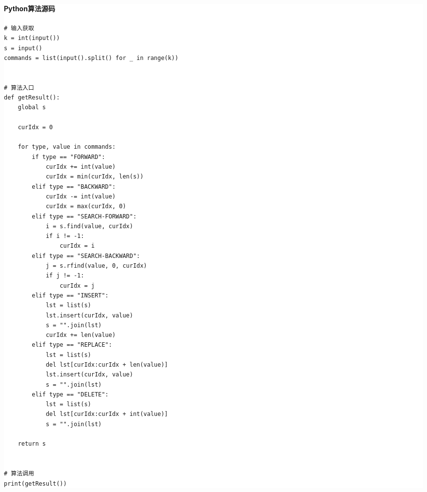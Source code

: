 #### Python算法源码
    
    
    # 输入获取
    k = int(input())
    s = input()
    commands = list(input().split() for _ in range(k))
    
    
    # 算法入口
    def getResult():
        global s
    
        curIdx = 0
    
        for type, value in commands:
            if type == "FORWARD":
                curIdx += int(value)
                curIdx = min(curIdx, len(s))
            elif type == "BACKWARD":
                curIdx -= int(value)
                curIdx = max(curIdx, 0)
            elif type == "SEARCH-FORWARD":
                i = s.find(value, curIdx)
                if i != -1:
                    curIdx = i
            elif type == "SEARCH-BACKWARD":
                j = s.rfind(value, 0, curIdx)
                if j != -1:
                    curIdx = j
            elif type == "INSERT":
                lst = list(s)
                lst.insert(curIdx, value)
                s = "".join(lst)
                curIdx += len(value)
            elif type == "REPLACE":
                lst = list(s)
                del lst[curIdx:curIdx + len(value)]
                lst.insert(curIdx, value)
                s = "".join(lst)
            elif type == "DELETE":
                lst = list(s)
                del lst[curIdx:curIdx + int(value)]
                s = "".join(lst)
    
        return s
    
    
    # 算法调用
    print(getResult())
    
